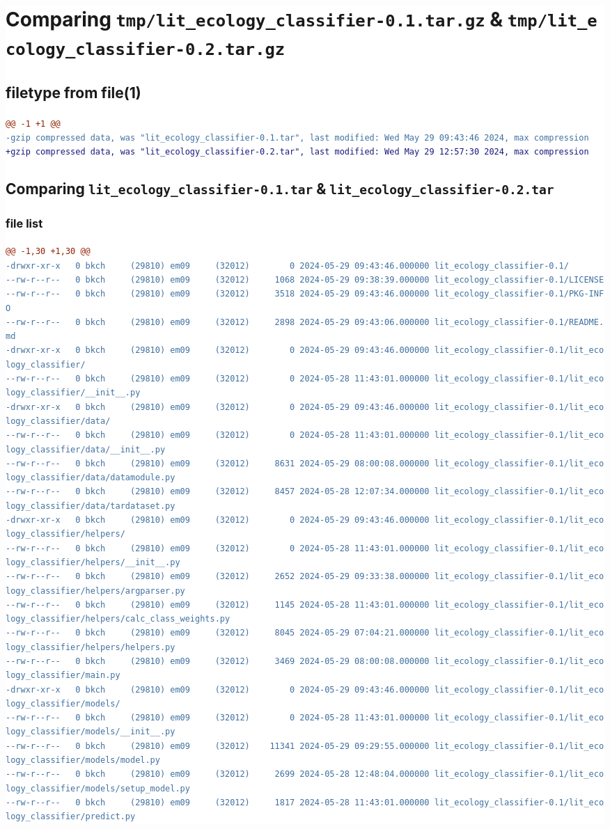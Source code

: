 # Comparing `tmp/lit_ecology_classifier-0.1.tar.gz` & `tmp/lit_ecology_classifier-0.2.tar.gz`

## filetype from file(1)

```diff
@@ -1 +1 @@
-gzip compressed data, was "lit_ecology_classifier-0.1.tar", last modified: Wed May 29 09:43:46 2024, max compression
+gzip compressed data, was "lit_ecology_classifier-0.2.tar", last modified: Wed May 29 12:57:30 2024, max compression
```

## Comparing `lit_ecology_classifier-0.1.tar` & `lit_ecology_classifier-0.2.tar`

### file list

```diff
@@ -1,30 +1,30 @@
-drwxr-xr-x   0 bkch     (29810) em09     (32012)        0 2024-05-29 09:43:46.000000 lit_ecology_classifier-0.1/
--rw-r--r--   0 bkch     (29810) em09     (32012)     1068 2024-05-29 09:38:39.000000 lit_ecology_classifier-0.1/LICENSE
--rw-r--r--   0 bkch     (29810) em09     (32012)     3518 2024-05-29 09:43:46.000000 lit_ecology_classifier-0.1/PKG-INFO
--rw-r--r--   0 bkch     (29810) em09     (32012)     2898 2024-05-29 09:43:06.000000 lit_ecology_classifier-0.1/README.md
-drwxr-xr-x   0 bkch     (29810) em09     (32012)        0 2024-05-29 09:43:46.000000 lit_ecology_classifier-0.1/lit_ecology_classifier/
--rw-r--r--   0 bkch     (29810) em09     (32012)        0 2024-05-28 11:43:01.000000 lit_ecology_classifier-0.1/lit_ecology_classifier/__init__.py
-drwxr-xr-x   0 bkch     (29810) em09     (32012)        0 2024-05-29 09:43:46.000000 lit_ecology_classifier-0.1/lit_ecology_classifier/data/
--rw-r--r--   0 bkch     (29810) em09     (32012)        0 2024-05-28 11:43:01.000000 lit_ecology_classifier-0.1/lit_ecology_classifier/data/__init__.py
--rw-r--r--   0 bkch     (29810) em09     (32012)     8631 2024-05-29 08:00:08.000000 lit_ecology_classifier-0.1/lit_ecology_classifier/data/datamodule.py
--rw-r--r--   0 bkch     (29810) em09     (32012)     8457 2024-05-28 12:07:34.000000 lit_ecology_classifier-0.1/lit_ecology_classifier/data/tardataset.py
-drwxr-xr-x   0 bkch     (29810) em09     (32012)        0 2024-05-29 09:43:46.000000 lit_ecology_classifier-0.1/lit_ecology_classifier/helpers/
--rw-r--r--   0 bkch     (29810) em09     (32012)        0 2024-05-28 11:43:01.000000 lit_ecology_classifier-0.1/lit_ecology_classifier/helpers/__init__.py
--rw-r--r--   0 bkch     (29810) em09     (32012)     2652 2024-05-29 09:33:38.000000 lit_ecology_classifier-0.1/lit_ecology_classifier/helpers/argparser.py
--rw-r--r--   0 bkch     (29810) em09     (32012)     1145 2024-05-28 11:43:01.000000 lit_ecology_classifier-0.1/lit_ecology_classifier/helpers/calc_class_weights.py
--rw-r--r--   0 bkch     (29810) em09     (32012)     8045 2024-05-29 07:04:21.000000 lit_ecology_classifier-0.1/lit_ecology_classifier/helpers/helpers.py
--rw-r--r--   0 bkch     (29810) em09     (32012)     3469 2024-05-29 08:00:08.000000 lit_ecology_classifier-0.1/lit_ecology_classifier/main.py
-drwxr-xr-x   0 bkch     (29810) em09     (32012)        0 2024-05-29 09:43:46.000000 lit_ecology_classifier-0.1/lit_ecology_classifier/models/
--rw-r--r--   0 bkch     (29810) em09     (32012)        0 2024-05-28 11:43:01.000000 lit_ecology_classifier-0.1/lit_ecology_classifier/models/__init__.py
--rw-r--r--   0 bkch     (29810) em09     (32012)    11341 2024-05-29 09:29:55.000000 lit_ecology_classifier-0.1/lit_ecology_classifier/models/model.py
--rw-r--r--   0 bkch     (29810) em09     (32012)     2699 2024-05-28 12:48:04.000000 lit_ecology_classifier-0.1/lit_ecology_classifier/models/setup_model.py
--rw-r--r--   0 bkch     (29810) em09     (32012)     1817 2024-05-28 11:43:01.000000 lit_ecology_classifier-0.1/lit_ecology_classifier/predict.py
```